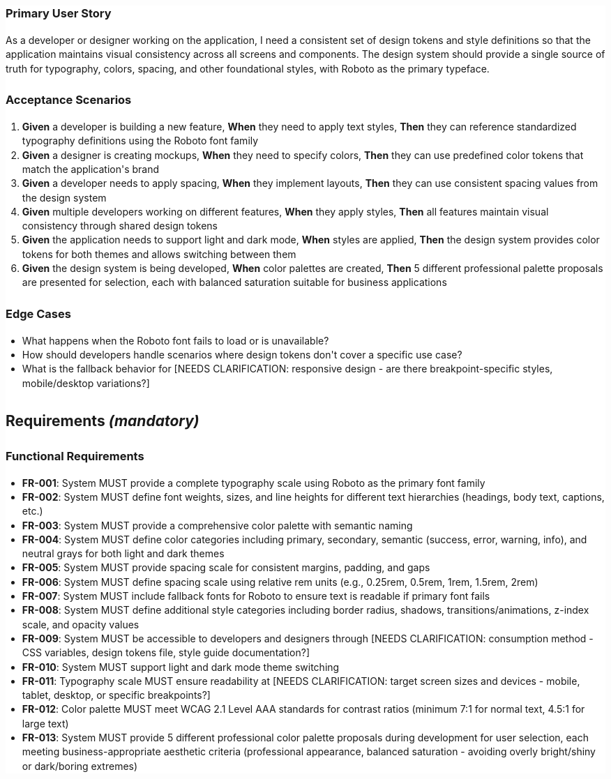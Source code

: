 ### Primary User Story

As a developer or designer working on the application, I need a consistent set of design tokens and style definitions so that the application maintains visual consistency across all screens and components. The design system should provide a single source of truth for typography, colors, spacing, and other foundational styles, with Roboto as the primary typeface.

### Acceptance Scenarios

1. **Given** a developer is building a new feature, **When** they need to apply text styles, **Then** they can reference standardized typography definitions using the Roboto font family
2. **Given** a designer is creating mockups, **When** they need to specify colors, **Then** they can use predefined color tokens that match the application's brand
3. **Given** a developer needs to apply spacing, **When** they implement layouts, **Then** they can use consistent spacing values from the design system
4. **Given** multiple developers working on different features, **When** they apply styles, **Then** all features maintain visual consistency through shared design tokens
5. **Given** the application needs to support light and dark mode, **When** styles are applied, **Then** the design system provides color tokens for both themes and allows switching between them
6. **Given** the design system is being developed, **When** color palettes are created, **Then** 5 different professional palette proposals are presented for selection, each with balanced saturation suitable for business applications

### Edge Cases

- What happens when the Roboto font fails to load or is unavailable?
- How should developers handle scenarios where design tokens don't cover a specific use case?
- What is the fallback behavior for [NEEDS CLARIFICATION: responsive design - are there breakpoint-specific styles, mobile/desktop variations?]

## Requirements _(mandatory)_

### Functional Requirements

- **FR-001**: System MUST provide a complete typography scale using Roboto as the primary font family
- **FR-002**: System MUST define font weights, sizes, and line heights for different text hierarchies (headings, body text, captions, etc.)
- **FR-003**: System MUST provide a comprehensive color palette with semantic naming
- **FR-004**: System MUST define color categories including primary, secondary, semantic (success, error, warning, info), and neutral grays for both light and dark themes
- **FR-005**: System MUST provide spacing scale for consistent margins, padding, and gaps
- **FR-006**: System MUST define spacing scale using relative rem units (e.g., 0.25rem, 0.5rem, 1rem, 1.5rem, 2rem)
- **FR-007**: System MUST include fallback fonts for Roboto to ensure text is readable if primary font fails
- **FR-008**: System MUST define additional style categories including border radius, shadows, transitions/animations, z-index scale, and opacity values
- **FR-009**: System MUST be accessible to developers and designers through [NEEDS CLARIFICATION: consumption method - CSS variables, design tokens file, style guide documentation?]
- **FR-010**: System MUST support light and dark mode theme switching
- **FR-011**: Typography scale MUST ensure readability at [NEEDS CLARIFICATION: target screen sizes and devices - mobile, tablet, desktop, or specific breakpoints?]
- **FR-012**: Color palette MUST meet WCAG 2.1 Level AAA standards for contrast ratios (minimum 7:1 for normal text, 4.5:1 for large text)
- **FR-013**: System MUST provide 5 different professional color palette proposals during development for user selection, each meeting business-appropriate aesthetic criteria (professional appearance, balanced saturation - avoiding overly bright/shiny or dark/boring extremes)

